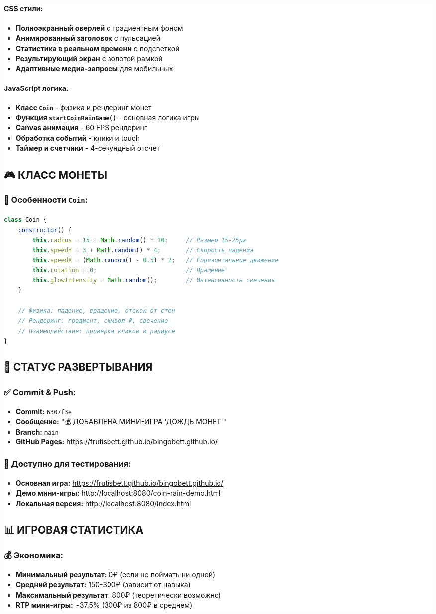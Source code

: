#### CSS стили:
- **Полноэкранный оверлей** с градиентным фоном
- **Анимированный заголовок** с пульсацией
- **Статистика в реальном времени** с подсветкой
- **Результирующий экран** с золотой рамкой
- **Адаптивные медиа-запросы** для мобильных

#### JavaScript логика:
- **Класс `Coin`** - физика и рендеринг монет
- **Функция `startCoinRainGame()`** - основная логика игры
- **Canvas анимация** - 60 FPS рендеринг
- **Обработка событий** - клики и touch
- **Таймер и счетчики** - 4-секундный отсчет

## 🎮 КЛАСС МОНЕТЫ

### 💎 Особенности `Coin`:
```javascript
class Coin {
    constructor() {
        this.radius = 15 + Math.random() * 10;     // Размер 15-25px
        this.speedY = 3 + Math.random() * 4;       // Скорость падения
        this.speedX = (Math.random() - 0.5) * 2;   // Горизонтальное движение
        this.rotation = 0;                         // Вращение
        this.glowIntensity = Math.random();        // Интенсивность свечения
    }
    
    // Физика: падение, вращение, отскок от стен
    // Рендеринг: градиент, символ ₽, свечение
    // Взаимодействие: проверка кликов в радиусе
}
```

## 🚀 СТАТУС РАЗВЕРТЫВАНИЯ

### ✅ Commit & Push:
- **Commit:** `6307f3e`
- **Сообщение:** "💰 ДОБАВЛЕНА МИНИ-ИГРА 'ДОЖДЬ МОНЕТ'"
- **Branch:** `main`
- **GitHub Pages:** https://frutisbett.github.io/bingobett.github.io/

### 🧪 Доступно для тестирования:
- **Основная игра:** https://frutisbett.github.io/bingobett.github.io/
- **Демо мини-игры:** http://localhost:8080/coin-rain-demo.html
- **Локальная версия:** http://localhost:8080/index.html

## 📊 ИГРОВАЯ СТАТИСТИКА

### 💰 Экономика:
- **Минимальный результат:** 0₽ (если не поймать ни одной)
- **Средний результат:** 150-300₽ (зависит от навыка)
- **Максимальный результат:** 800₽ (теоретически возможно)
- **RTP мини-игры:** ~37.5% (300₽ из 800₽ в среднем)
